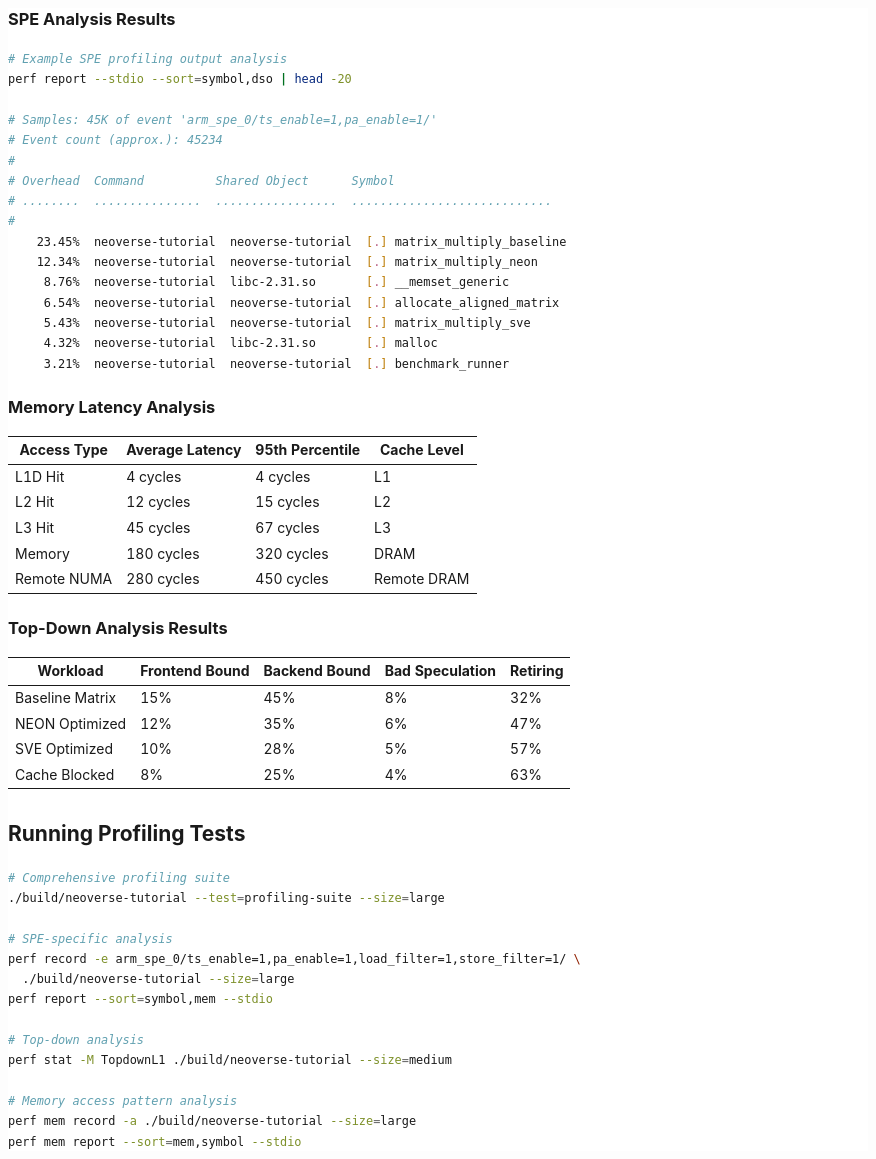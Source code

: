 ### SPE Analysis Results

```bash
# Example SPE profiling output analysis
perf report --stdio --sort=symbol,dso | head -20

# Samples: 45K of event 'arm_spe_0/ts_enable=1,pa_enable=1/'
# Event count (approx.): 45234
#
# Overhead  Command          Shared Object      Symbol
# ........  ...............  .................  ............................
#
    23.45%  neoverse-tutorial  neoverse-tutorial  [.] matrix_multiply_baseline
    12.34%  neoverse-tutorial  neoverse-tutorial  [.] matrix_multiply_neon
     8.76%  neoverse-tutorial  libc-2.31.so       [.] __memset_generic
     6.54%  neoverse-tutorial  neoverse-tutorial  [.] allocate_aligned_matrix
     5.43%  neoverse-tutorial  neoverse-tutorial  [.] matrix_multiply_sve
     4.32%  neoverse-tutorial  libc-2.31.so       [.] malloc
     3.21%  neoverse-tutorial  neoverse-tutorial  [.] benchmark_runner
```

### Memory Latency Analysis

| Access Type | Average Latency | 95th Percentile | Cache Level |
|-------------|-----------------|-----------------|-------------|
| L1D Hit | 4 cycles | 4 cycles | L1 |
| L2 Hit | 12 cycles | 15 cycles | L2 |
| L3 Hit | 45 cycles | 67 cycles | L3 |
| Memory | 180 cycles | 320 cycles | DRAM |
| Remote NUMA | 280 cycles | 450 cycles | Remote DRAM |

### Top-Down Analysis Results

| Workload | Frontend Bound | Backend Bound | Bad Speculation | Retiring |
|----------|----------------|---------------|-----------------|----------|
| Baseline Matrix | 15% | 45% | 8% | 32% |
| NEON Optimized | 12% | 35% | 6% | 47% |
| SVE Optimized | 10% | 28% | 5% | 57% |
| Cache Blocked | 8% | 25% | 4% | 63% |

## Running Profiling Tests

```bash
# Comprehensive profiling suite
./build/neoverse-tutorial --test=profiling-suite --size=large

# SPE-specific analysis
perf record -e arm_spe_0/ts_enable=1,pa_enable=1,load_filter=1,store_filter=1/ \
  ./build/neoverse-tutorial --size=large
perf report --sort=symbol,mem --stdio

# Top-down analysis
perf stat -M TopdownL1 ./build/neoverse-tutorial --size=medium

# Memory access pattern analysis
perf mem record -a ./build/neoverse-tutorial --size=large
perf mem report --sort=mem,symbol --stdio
```
